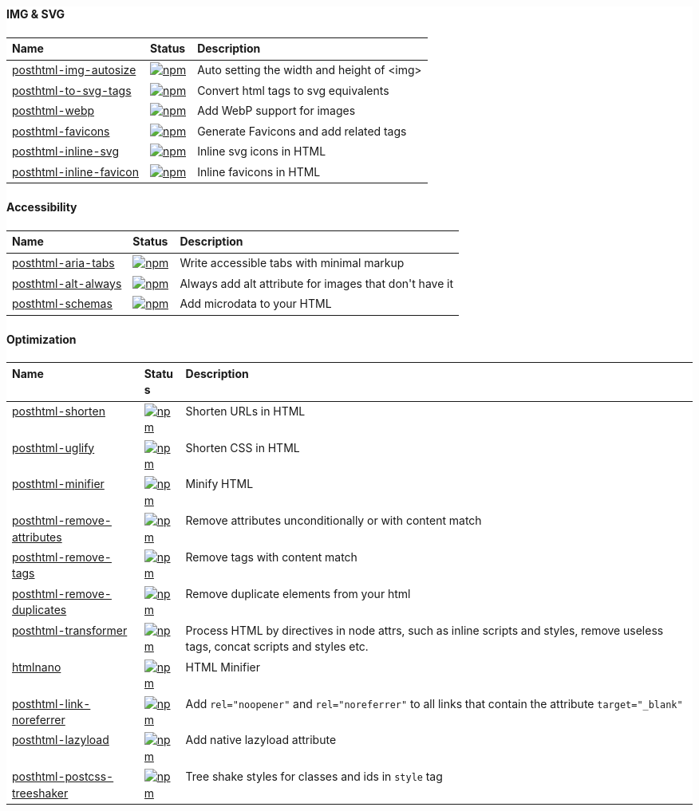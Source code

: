 [px2rem-badge]: https://img.shields.io/npm/v/posthtml-px2rem.svg
[px2rem-npm]: https://npmjs.com/package/posthtml-px2rem

[classes]: https://github.com/rajdee/posthtml-classes
[classes-badge]: https://img.shields.io/npm/v/posthtml-classes.svg
[classes-npm]: https://npmjs.com/package/posthtml-classes

[prefix]: https://github.com/stevenbenisek/posthtml-prefix-class
[prefix-badge]: https://img.shields.io/npm/v/posthtml-prefix-class.svg
[prefix-npm]: https://npmjs.com/package/posthtml-prefix-class

[modular]: https://github.com/admdh/posthtml-modular-css
[modular-badge]: https://img.shields.io/npm/v/posthtml-modular-css.svg
[modular-npm]: https://npmjs.com/package/posthtml-modular-css

[in]: https://github.com/posthtml/posthtml-inline-css
[in-badge]: https://img.shields.io/npm/v/posthtml-inline-css.svg
[in-npm]: https://npmjs.com/package/posthtml-inline-css

[style-expantion]: https://github.com/renyamizuno/posthtml-style-expantion
[style-expantion-badge]: https://img.shields.io/npm/v/posthtml-style-expansion.svg
[style-expantion-npm]: https://npmjs.com/package/posthtml-style-expansion

[style]: https://github.com/posthtml/posthtml-style-to-file
[style-badge]: https://img.shields.io/npm/v/posthtml-style-to-file.svg
[style-npm]: https://npmjs.com/package/posthtml-style-to-file

[hex]: https://github.com/posthtml/posthtml-color-shorthand-hex-to-six-digit
[hex-badge]: https://img.shields.io/npm/v/posthtml-color-shorthand-hex-to-six-digit.svg
[hex-npm]: https://npmjs.com/package/posthtml-color-shorthand-hex-to-six-digit

[minify]: https://github.com/simonlc/posthtml-minify-classnames
[minify-badge]: https://img.shields.io/npm/v/posthtml-minify-classnames.svg
[minify-npm]: https://npmjs.com/package/posthtml-minify-classnames

#### IMG & SVG

|Name|Status|Description|
|:---|:-----|:----------|
|[posthtml-img-autosize][img]|[![npm][img-badge]][img-npm]|Auto setting the width and height of \<img\>|
|[posthtml-to-svg-tags][svg]|[![npm][svg-badge]][svg-npm]|Convert html tags to svg equivalents|
|[posthtml-webp][webp]|[![npm][webp-badge]][webp-npm]|Add WebP support for images|
|[posthtml-favicons][favicons]|[![npm][favicons-badge]][favicons-npm]|Generate Favicons and add related tags|
|[posthtml-inline-svg][inline-svg]|[![npm][inline-svg-badge]][inline-svg-npm]|Inline svg icons in HTML|
|[posthtml-inline-favicon][inline-favicon]|[![npm][inline-favicon-badge]][inline-svg-npm]|Inline favicons in HTML|

[img]: https://github.com/posthtml/posthtml-img-autosize
[img-badge]: https://img.shields.io/npm/v/posthtml-img-autosize.svg
[img-npm]: https://npmjs.com/package/posthtml-img-autosize

[svg]: https://github.com/theprotein/posthtml-to-svg-tags
[svg-badge]: https://img.shields.io/npm/v/posthtml-to-svg-tags.svg
[svg-npm]: https://npmjs.com/package/posthtml-to-svg-tags

[webp]: https://github.com/posthtml/posthtml-webp
[webp-badge]: https://img.shields.io/npm/v/posthtml-webp.svg
[webp-npm]: https://npmjs.com/package/posthtml-webp

[favicons]: https://github.com/mohsen1/posthtml-favicons
[favicons-badge]: https://img.shields.io/npm/v/posthtml-favicons.svg
[favicons-npm]: https://www.npmjs.com/package/posthtml-favicons


[inline-svg]: https://github.com/andrey-hohlov/posthtml-inline-svg
[inline-svg-badge]: https://img.shields.io/npm/v/posthtml-inline-svg.svg
[inline-svg-npm]: https://www.npmjs.com/package/posthtml-inline-svg

[inline-favicon]: https://github.com/posthtml/posthtml-inline-favicon
[inline-favicon-badge]: https://img.shields.io/npm/v/posthtml-inline-favicon.svg
[inline-favicon-npm]: https://www.npmjs.com/package/posthtml-inline-favicon

#### Accessibility

|Name|Status|Description|
|:---|:-----|:----------|
|[posthtml-aria-tabs][aria]|[![npm][aria-badge]][aria-npm]|Write accessible tabs with minimal markup|
|[posthtml-alt-always][alt]|[![npm][alt-badge]][alt-npm]|Always add alt attribute for images that don't have it|
|[posthtml-schemas][schemas]|[![npm][schemas-badge]][schemas-npm]| Add microdata to your HTML|


[alt]: https://github.com/ismamz/posthtml-alt-always
[alt-badge]: https://img.shields.io/npm/v/posthtml-alt-always.svg
[alt-npm]: https://npmjs.com/package/posthtml-alt-always

[aria]: https://github.com/jonathantneal/posthtml-aria-tabs
[aria-badge]: https://img.shields.io/npm/v/posthtml-aria-tabs.svg
[aria-npm]: https://npmjs.com/package/posthtml-aria-tabs

[schemas]: https://github.com/jonathantneal/posthtml-schemas
[schemas-badge]: https://img.shields.io/npm/v/posthtml-schemas.svg
[schemas-npm]: https://npmjs.com/package/posthtml-schemas

#### Optimization

|Name|Status|Description|
|:---|:-----|:----------|
|[posthtml-shorten][shorten]|[![npm][shorten-badge]][shorten-npm]|Shorten URLs in HTML|
|[posthtml-uglify][uglify]|[![npm][uglify-badge]][uglify-npm]|Shorten CSS in HTML|
|[posthtml-minifier][minifier]|[![npm][minifier-badge]][minifier-npm]|Minify HTML|
|[posthtml-remove-attributes][remove]|[![npm][remove-badge]][remove-npm]|Remove attributes unconditionally or with content match|
|[posthtml-remove-tags][remove-tags]|[![npm][remove-tags-badge]][remove-tags-npm]|Remove tags with content match|
|[posthtml-remove-duplicates][remove-duplicates]|[![npm][remove-duplicates-badge]][remove-duplicates-npm]|Remove duplicate elements from your html|
|[posthtml-transformer][transform]|[![npm][transform-badge]][transform-npm]|Process HTML by directives in node attrs, such as inline scripts and styles, remove useless tags, concat scripts and styles etc.|
|[htmlnano][nano]|[![npm][nano-badge]][nano-npm]|HTML Minifier|
|[posthtml-link-noreferrer][noreferrer]|[![npm][noreferrer-badge]][noreferrer-npm]|Add `rel="noopener"` and `rel="noreferrer"` to all links that contain the attribute `target="_blank"` |
|[posthtml-lazyload][lazyload]|[![npm][lazyload-badge]][lazyload-npm]|Add native lazyload attribute|
|[posthtml-postcss-treeshaker][posthtml-postcss-treeshaker]|[![npm][posthtml-postcss-treeshaker-badge]][posthtml-postcss-treeshaker-npm]|Tree shake styles for classes and ids in `style` tag|

[docs]: https://github.com/posthtml/posthtml/blob/master/docs
[parser]: https://github.com/posthtml/posthtml-parser
[parser-badge]: https://img.shields.io/npm/v/posthtml-parser.svg
[parser-npm]: https://npmjs.com/package/posthtml-parser
[render]: https://github.com/posthtml/posthtml-render
[render-badge]: https://img.shields.io/npm/v/posthtml-render.svg
[render-npm]: https://npmjs.com/package/posthtml-render
[pug]: https://github.com/posthtml/posthtml-pug
[pug-badge]: https://img.shields.io/npm/v/posthtml-pug.svg
[pug-npm]: https://npmjs.com/package/posthtml-pug
[sugar]: https://github.com/posthtml/sugarml
[sugar-badge]: https://img.shields.io/npm/v/sugarml.svg
[sugar-npm]: https://npmjs.com/package/sugarml
[plugin]: https://github.com/posthtml/posthtml-plugin-starter
[md]: https://github.com/jonathantneal/posthtml-md
[md-badge]: https://img.shields.io/npm/v/posthtml-md.svg
[md-npm]: https://npmjs.com/package/posthtml-md
[toc]: https://github.com/posthtml/posthtml-toc
[toc-badge]: https://img.shields.io/npm/v/posthtml-toc.svg
[toc-npm]: https://npmjs.com/package/posthtml-toc
[text]: https://github.com/voischev/posthtml-retext
[text-badge]: https://img.shields.io/npm/v/posthtml-retext.svg
[text-npm]: https://npmjs.com/package/posthtml-retext
[lorem]: https://github.com/jonathantneal/posthtml-lorem
[lorem-badge]: https://img.shields.io/npm/v/posthtml-lorem.svg
[lorem-npm]: https://npmjs.com/package/posthtml-lorem
[prevent-widows]: https://github.com/bashaus/prevent-widows
[prevent-widows-badge]: https://img.shields.io/npm/v/prevent-widows.svg
[prevent-widows-npm]: https://npmjs.com/package/prevent-widows
[richtypo]: https://github.com/Grawl/posthtml-richtypo
[richtypo-badge]: https://img.shields.io/npm/v/posthtml-richtypo.svg
[richtypo-npm]: https://npmjs.com/package/posthtml-richtypo
[cache]: https://github.com/posthtml/posthtml-cache
[cache-badge]: https://img.shields.io/npm/v/posthtml-cache.svg
[cache-npm]: https://npmjs.com/package/posthtml-cache
[spaceless]: https://github.com/posthtml/posthtml-spaceless
[spaceless-badge]: https://img.shields.io/npm/v/posthtml-spaceless.svg
[spaceless-npm]: https://npmjs.com/package/posthtml-spaceless
[doctype]: https://github.com/posthtml/posthtml-doctype
[doctype-badge]: https://img.shields.io/npm/v/posthtml-doctype.svg
[doctype-npm]: https://npmjs.com/package/posthtml-doctype
[head]: https://github.com/TCotton/posthtml-head-elements
[head-badge]: https://img.shields.io/npm/v/posthtml-head-elements.svg
[head-npm]: https://npmjs.com/package/posthtml-head-elements
[include]: https://github.com/posthtml/posthtml-include
[include-badge]: https://img.shields.io/npm/v/posthtml-include.svg
[include-npm]: https://npmjs.com/package/posthtml-include
[modules]: https://github.com/posthtml/posthtml-modules
[modules-badge]: https://img.shields.io/npm/v/posthtml-modules.svg
[modules-npm]: https://npmjs.com/package/posthtml-modules
[content]: https://github.com/posthtml/posthtml-content
[content-badge]: https://img.shields.io/npm/v/posthtml-content.svg
[content-npm]: https://npmjs.com/package/posthtml-content
[exp]: https://github.com/posthtml/posthtml-exp
[exp-badge]: https://img.shields.io/npm/v/posthtml-exp.svg
[exp-npm]: https://npmjs.com/package/posthtml-exp
[extend]: https://github.com/posthtml/posthtml-extend
[extend-badge]: https://img.shields.io/npm/v/posthtml-extend.svg
[extend-npm]: https://npmjs.com/package/posthtml-extend
[attrs]: https://github.com/theprotein/posthtml-extend-attrs
[attrs-badge]: https://img.shields.io/npm/v/posthtml-extend-attrs.svg
[attrs-npm]: https://npmjs.com/package/posthtml-extend-attrs
[assets]: https://github.com/jonathantneal/posthtml-inline-assets
[assets-badge]: https://img.shields.io/npm/v/posthtml-inline-assets.svg
[assets-npm]: https://npmjs.com/package/posthtml-inline-assets
[elem]: https://github.com/posthtml/posthtml-custom-elements
[elem-badge]: https://img.shields.io/npm/v/posthtml-custom-elements.svg
[elem-npm]: https://npmjs.com/package/posthtml-custom-elements
[web]: https://github.com/island205/posthtml-web-component
[web-badge]: https://img.shields.io/npm/v/posthtml-web-component.svg
[web-npm]: https://npmjs.com/package/posthtml-web-components
[react]: https://github.com/rasmusfl0e/posthtml-static-react
[react-badge]: https://img.shields.io/npm/v/posthtml-static-react.svg
[react-npm]: https://npmjs.com/package/posthtml-static-react
[highlight]: https://github.com/caseyWebb/posthtml-highlight
[highlight-badge]: https://img.shields.io/npm/v/posthtml-highlight.svg
[highlight-npm]: https://npmjs.com/package/posthtml-highlight
[pseudo]: https://github.com/kevinkace/posthtml-pseudo
[pseudo-badge]: https://img.shields.io/npm/v/posthtml-pseudo.svg
[pseudo-npm]: https://npmjs.com/package/posthtml-pseudo
[noopener]: https://github.com/posthtml/posthtml-noopener
[noopener-badge]: https://img.shields.io/npm/v/posthtml-noopener.svg
[noopener-npm]: https://npmjs.com/package/posthtml-noopener
[noscript]: https://github.com/posthtml/posthtml-noscript
[noscript-badge]: https://img.shields.io/npm/v/posthtml-noscript.svg
[noscript-npm]: https://npmjs.com/package/posthtml-noscript
[hash]: https://github.com/posthtml/posthtml-hash
[hash-badge]: https://img.shields.io/npm/v/posthtml-hash.svg
[hash-npm]: https://npmjs.com/package/posthtml-hash
[insert-at]: https://github.com/posthtml/posthtml-insert-at
[insert-at-badge]: https://img.shields.io/npm/v/posthtml-insert-at.svg
[insert-at-npm]: https://npmjs.com/package/posthtml-insert-at
[plugin-remove-duplicates]: https://github.com/sithmel/posthtml-plugin-remove-duplicates
[plugin-remove-duplicates-badge]: https://img.shields.io/npm/v/posthtml-plugin-remove-duplicates.svg
[plugin-remove-duplicates-npm]: https://npmjs.com/package/posthtml-plugin-remove-duplicates
[plugin-link-preload]: https://github.com/sithmel/posthtml-plugin-link-preload
[plugin-link-preload-badge]: https://img.shields.io/npm/v/posthtml-plugin-link-preload.svg
[plugin-link-preload-npm]: https://npmjs.com/package/posthtml-plugin-link-preload
[prism]: https://github.com/posthtml/posthtml-prism
[prism-badge]: https://img.shields.io/npm/v/posthtml-prism.svg
[prism-npm]: https://npmjs.com/package/posthtml-prism
[url-parameters]: https://github.com/posthtml/posthtml-url-parameters
[url-parameters-badge]: https://img.shields.io/npm/v/posthtml-url-parameters.svg
[url-parameters-npm]: https://npmjs.com/package/posthtml-url-parameters
[safe-class-names]: https://github.com/posthtml/posthtml-safe-class-names
[safe-class-names-badge]: https://img.shields.io/npm/v/posthtml-safe-class-names.svg
[safe-class-names-npm]: https://npmjs.com/package/posthtml-safe-class-names
[fetch]: https://github.com/posthtml/posthtml-fetch
[fetch-badge]: https://img.shields.io/npm/v/posthtml-fetch.svg
[fetch-npm]: https://npmjs.com/package/posthtml-fetch
[mso]: https://github.com/posthtml/posthtml-mso
[mso-badge]: https://img.shields.io/npm/v/posthtml-mso.svg
[mso-npm]: https://npmjs.com/package/posthtml-mso
[longhand]: https://github.com/posthtml/posthtml-postcss-merge-longhand
[longhand-badge]: https://img.shields.io/npm/v/posthtml-postcss-merge-longhand.svg
[longhand-npm]: https://npmjs.com/package/posthtml-postcss-merge-longhand
[markdownit]: https://github.com/posthtml/posthtml-markdownit
[markdownit-badge]: https://img.shields.io/npm/v/posthtml-markdownit.svg
[markdownit-npm]: https://npmjs.com/package/posthtml-markdownit
[extra-attributes]: https://github.com/posthtml/posthtml-extra-attributes
[extra-attributes-badge]: https://img.shields.io/npm/v/posthtml-extra-attributes.svg
[extra-attributes-npm]: https://npmjs.com/package/posthtml-extra-attributes
[sri]: https://gitlab.com/abogical/posthtml-sri
[sri-badge]: https://img.shields.io/npm/v/posthtml-sri.svg
[sri-npm]: https://npmjs.com/package/posthtml-sri
[bem]: https://github.com/rajdee/posthtml-bem
[bem-badge]: https://img.shields.io/npm/v/posthtml-bem.svg
[bem-npm]: https://npmjs.com/package/posthtml-bem
[css]: https://github.com/posthtml/posthtml-postcss
[css-badge]: https://img.shields.io/npm/v/posthtml-postcss.svg
[css-npm]: https://npmjs.com/package/posthtml-postcss
[css-gh]: https://github.com/postcss/postcss
[postcss-modules]: https://github.com/posthtml/posthtml-postcss-modules
[postcss-modules-badge]: https://img.shields.io/npm/v/posthtml-postcss-modules.svg
[postcss-modules-npm]: https://npmjs.com/package/posthtml-postcss-modules
[css-modules]: https://github.com/posthtml/posthtml-css-modules
[css-modules-badge]: https://img.shields.io/npm/v/posthtml-css-modules.svg
[css-modules-npm]: https://npmjs.com/package/posthtml-css-modules
[collect-styles]: https://github.com/posthtml/posthtml-collect-styles
[collect-styles-badge]: https://img.shields.io/npm/v/posthtml-collect-styles.svg
[collect-styles-npm]: https://npmjs.com/package/posthtml-collect-styles
[collect]: https://github.com/totora0155/posthtml-collect-inline-styles
[collect-badge]: https://img.shields.io/npm/v/posthtml-collect-inline-styles.svg
[collect-npm]: https://npmjs.com/package/posthtml-collect-inline-styles
[px2rem]: https://github.com/weixin/posthtml-px2rem
[remove]: https://github.com/princed/posthtml-remove-attributes
[remove-badge]: https://img.shields.io/npm/v/posthtml-remove-attributes.svg
[remove-npm]: https://npmjs.com/package/posthtml-remove-attributes
[remove-tags]: https://github.com/posthtml/posthtml-remove-tags
[remove-tags-badge]: https://img.shields.io/npm/v/posthtml-remove-tags.svg
[remove-tags-npm]: https://npmjs.com/package/posthtml-remove-tags
[remove-duplicates]: https://github.com/canvaskisa/posthtml-remove-duplicates
[remove-duplicates-badge]: https://img.shields.io/npm/v/posthtml-remove-duplicates.svg
[remove-duplicates-npm]: https://npmjs.com/package/posthtml-remove-duplicates
[minifier]: https://github.com/Rebelmail/posthtml-minifier
[minifier-badge]: https://img.shields.io/npm/v/posthtml-minifier.svg
[minifier-npm]: https://npmjs.com/package/posthtml-minifier
[shorten]: https://github.com/Rebelmail/posthtml-shorten
[shorten-badge]: https://img.shields.io/npm/v/posthtml-shorten.svg
[shorten-npm]: https://npmjs.com/package/posthtml-shorten
[uglify]: https://github.com/Rebelmail/posthtml-uglify
[uglify-badge]: https://img.shields.io/npm/v/posthtml-uglify.svg
[uglify-npm]: https://npmjs.com/package/posthtml-uglify
[nano]: https://github.com/maltsev/htmlnano
[nano-badge]: https://img.shields.io/npm/v/htmlnano.svg
[nano-npm]: https://npmjs.com/package/htmlnano
[transform]: https://github.com/flashlizi/posthtml-transformer
[transform-badge]: https://img.shields.io/npm/v/posthtml-transformer.svg
[transform-npm]: https://npmjs.com/package/posthtml-transformer
[noreferrer]: https://github.com/webistomin/posthtml-link-noreferrer
[noreferrer-badge]: https://img.shields.io/npm/v/posthtml-link-noreferrer.svg
[noreferrer-npm]: https://www.npmjs.com/package/posthtml-link-noreferrer
[lazyload]: https://github.com/webistomin/posthtml-lazyload
[lazyload-badge]: https://img.shields.io/npm/v/posthtml-link-noreferrer.svg
[lazyload-npm]: https://www.npmjs.com/package/posthtml-lazyload
[posthtml-postcss-treeshaker]: https://github.com/anikethsaha/posthtml-postcss-treeshaker
[posthtml-postcss-treeshaker-badge]: https://img.shields.io/npm/v/posthtml-postcss-treeshaker.svg
[posthtml-postcss-treeshaker-npm]: https://img.shields.io/npm/v/posthtml-postcss-treeshaker.svg
[posthtml-external-link]: https://github.com/posthtml/posthtml-external-link
[posthtml-external-link-badge]: https://img.shields.io/npm/v/posthtml-external-link.svg
[posthtml-external-link-npm]: https://www.npmjs.com/package/posthtml-external-link
[options]: https://github.com/posthtml/posthtml-load-options
[options-badge]: https://img.shields.io/npm/v/posthtml-load-options.svg
[options-npm]: https://npmjs.com/package/posthtml-load-options
[plugins]: https://github.com/posthtml/posthtml-load-plugins
[plugins-badge]: https://img.shields.io/npm/v/posthtml-load-plugins.svg
[plugins-npm]: https://npmjs.com/package/posthtml-load-plugins
[config]: https://github.com/posthtml/posthtml-load-config
[config-badge]: https://img.shields.io/npm/v/posthtml-load-config.svg
[config-npm]: https://npmjs.com/package/posthtml-load-config
[tidy]: https://github.com/michael-ciniawsky/posthtml-tidy
[tidy-badge]: https://img.shields.io/npm/v/posthtml-tidy.svg
[tidy-npm]: https://npmjs.com/package/posthtml-tidy
[hint]: https://github.com/posthtml/posthtml-hint
[hint-badge]: https://img.shields.io/npm/v/posthtml-hint.svg
[hint-npm]: https://npmjs.com/package/posthtml-hint
[w3c]: https://github.com/posthtml/posthtml-w3c
[w3c-badge]: https://img.shields.io/npm/v/posthtml-w3c.svg
[w3c-npm]: https://npmjs.com/package/posthtml-w3c
[koa]: https://github.com/posthtml/koa-posthtml
[koa-badge]: https://img.shields.io/npm/v/koa-posthtml.svg
[koa-npm]: https://npmjs.com/package/koa-posthtml
[hapi]: https://github.com/posthtml/hapi-posthtml
[hapi-badge]: https://img.shields.io/npm/v/hapi-posthtml.svg
[hapi-npm]: https://npmjs.com/package/hapi-posthtml
[express]: https://github.com/posthtml/express-posthtml
[express-badge]: https://img.shields.io/npm/v/express-posthtml.svg
[express-npm]: https://npmjs.com/package/express-posthtml
[electron]: https://github.com/posthtml/electron-posthtml
[electron-badge]: https://img.shields.io/npm/v/electron-posthtml.svg
[electron-npm]: https://npmjs.com/package/electron-posthtml
[metalsmith]: https://github.com/posthtml/metalsmith-posthtml
[metalsmith-badge]: https://img.shields.io/npm/v/metalsmith-posthtml.svg
[metalsmith-npm]: https://npmjs.com/package/metalsmith-posthtml
[npm]: https://img.shields.io/npm/v/posthtml.svg
[npm-url]: https://npmjs.com/package/posthtml
[deps]: https://david-dm.org/posthtml/posthtml.svg
[deps-url]: https://david-dm.org/posthtml/posthtml
[build]: https://github.com/posthtml/posthtml/workflows/Actions%20Status/badge.svg?style=flat-square
[build-url]: https://github.com/posthtml/posthtml/actions?query=workflow%3A%22CI+tests%22
[cover]: https://coveralls.io/repos/posthtml/posthtml/badge.svg?branch=master
[cover-url]: https://coveralls.io/r/posthtml/posthtml?branch=master
[code-style]: https://img.shields.io/badge/code%20style-standard-yellow.svg
[code-style-url]: http://standardjs.com/
[twitter]: https://badgen.net/twitter/follow/posthtml
[twitter-url]: https://twitter.com/PostHTML
[chat]: https://badges.gitter.im/posthtml/PostHTML.svg
[chat-url]: https://gitter.im/posthtml/posthtml?utm_source=badge&utm_medium=badge&utm_campaign=pr-badge&utm_content=badge"
[docs-url]: https://github.com/posthtml/posthtml/tree/master/docs
